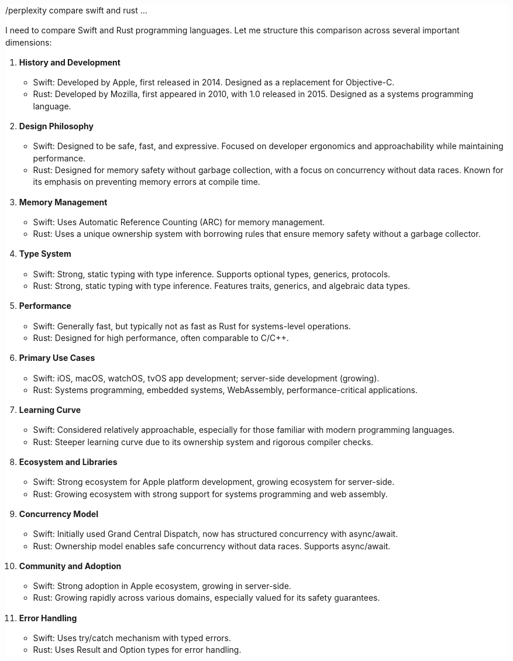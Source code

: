 /perplexity compare swift and rust
…

<think>
I need to compare Swift and Rust programming languages. Let me structure this comparison across several important dimensions:

1. **History and Development**
   - Swift: Developed by Apple, first released in 2014. Designed as a replacement for Objective-C.
   - Rust: Developed by Mozilla, first appeared in 2010, with 1.0 released in 2015. Designed as a systems programming language.

2. **Design Philosophy**
   - Swift: Designed to be safe, fast, and expressive. Focused on developer ergonomics and approachability while maintaining performance.
   - Rust: Designed for memory safety without garbage collection, with a focus on concurrency without data races. Known for its emphasis on preventing memory errors at compile time.

3. **Memory Management**
   - Swift: Uses Automatic Reference Counting (ARC) for memory management.
   - Rust: Uses a unique ownership system with borrowing rules that ensure memory safety without a garbage collector.

4. **Type System**
   - Swift: Strong, static typing with type inference. Supports optional types, generics, protocols.
   - Rust: Strong, static typing with type inference. Features traits, generics, and algebraic data types.

5. **Performance**
   - Swift: Generally fast, but typically not as fast as Rust for systems-level operations.
   - Rust: Designed for high performance, often comparable to C/C++.

6. **Primary Use Cases**
   - Swift: iOS, macOS, watchOS, tvOS app development; server-side development (growing).
   - Rust: Systems programming, embedded systems, WebAssembly, performance-critical applications.

7. **Learning Curve**
   - Swift: Considered relatively approachable, especially for those familiar with modern programming languages.
   - Rust: Steeper learning curve due to its ownership system and rigorous compiler checks.

8. **Ecosystem and Libraries**
   - Swift: Strong ecosystem for Apple platform development, growing ecosystem for server-side.
   - Rust: Growing ecosystem with strong support for systems programming and web assembly.

9. **Concurrency Model**
   - Swift: Initially used Grand Central Dispatch, now has structured concurrency with async/await.
   - Rust: Ownership model enables safe concurrency without data races. Supports async/await.

10. **Community and Adoption**
    - Swift: Strong adoption in Apple ecosystem, growing in server-side.
    - Rust: Growing rapidly across various domains, especially valued for its safety guarantees.

11. **Error Handling**
    - Swift: Uses try/catch mechanism with typed errors.
    - Rust: Uses Result and Option types for error handling.
